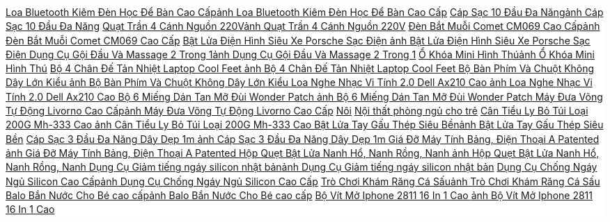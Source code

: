 [Loa Bluetooth Kiêm Đèn Học Để Bàn Cao Cấp](https://xasaxa.com/v1/pd/loa-di-dong-loa-bluetooth-kiem-den-hoc-de-ban-cao-cap/4992)[ảnh Loa Bluetooth Kiêm Đèn Học Để Bàn Cao Cấp](https://xasaxa.com/v1/storage/thiet-bi-loa-di-dong/loa-bluetooth-kiem-den-hoc-de-ban-cao-cap.jpg) [Cáp Sạc 10 Đầu Đa Năng](https://xasaxa.com/v1/pd/cap-dock-sac-cap-sac-10-dau-da-nang/4991)[ảnh Cáp Sạc 10 Đầu Đa Năng](https://xasaxa.com/v1/storage/cap-dien-thoai/cap-sac-10-dau-da-nang.jpg) [Quạt Trần 4 Cánh Nguồn 220V](https://xasaxa.com/v1/pd/quat-quat-tran-4-canh-nguon-220v/4990)[ảnh Quạt Trần 4 Cánh Nguồn 220V](https://xasaxa.com/v1/storage/quat/quat-tran-4-canh-nguon-220v.jpg) [Đèn Bắt Muỗi Comet CM069 Cao Cấp](https://xasaxa.com/v1/pd/may-diet-con-trung-den-bat-muoi-comet-cm069-cao-cap/4989)[ảnh Đèn Bắt Muỗi Comet CM069 Cao Cấp](https://xasaxa.com/v1/storage/may-diet-con-trung/den-bat-muoi-comet-cm069-cao-cap.jpg) [Bật Lửa Điện Hình Siêu Xe Porsche Sạc Điện ](https://xasaxa.com/v1/pd/diem-hop-quet-bat-lua-dien-hinh-sieu-xe-porsche-sac-dien/4988)[ảnh Bật Lửa Điện Hình Siêu Xe Porsche Sạc Điện ](https://xasaxa.com/v1/storage/diem-hop-quet/bat-lua-dien-hinh-sieu-xe-porsche-sac-dien.jpg) [Dụng Cụ Gội Đầu Và Massage 2 Trong 1](https://xasaxa.com/v1/pd/may-massage-lam-thon-co-the-dung-cu-goi-dau-va-massage-2-trong-1/4987)[ảnh Dụng Cụ Gội Đầu Và Massage 2 Trong 1](https://xasaxa.com/v1/storage/may-massage-lam-thon-co-the/dung-cu-goi-dau-va-massage-2-trong-1.jpg) [Ổ Khóa Mini Hình Thú](https://xasaxa.com/v1/pd/khoa-cua-co-dinh-o-khoa-mini-hinh-thu/4986)[ảnh Ổ Khóa Mini Hình Thú](https://xasaxa.com/v1/storage/khoa-cua-co-dinh/o-khoa-mini-hinh-thu.jpg) [Bộ 4 Chân Đế Tản Nhiệt Laptop Cool Feet ](https://xasaxa.com/v1/pd/de-tan-nhiet-bo-4-chan-de-tan-nhiet-laptop-cool-feet/4985)[ảnh Bộ 4 Chân Đế Tản Nhiệt Laptop Cool Feet ](https://xasaxa.com/v1/storage/de-tan-nhiet/FqFn_bo-4-chan-de-tan-nhiet-laptop-cool-feet.jpg) [Bộ Bàn Phím Và Chuột Không Dây Lớn Kiểu ](https://xasaxa.com/v1/pd/combo-chuot-phim-bo-ban-phim-va-chuot-khong-day-lon-kieu/4984)[ảnh Bộ Bàn Phím Và Chuột Không Dây Lớn Kiểu ](https://xasaxa.com/v1/storage/combo-chuot-phim/bo-ban-phim-va-chuot-khong-day-lon-kieu.jpg) [Loa Nghe Nhạc Vi Tính 2.0 Dell Ax210 Cao ](https://xasaxa.com/v1/pd/loa-di-dong-loa-nghe-nhac-vi-tinh-20-dell-ax210-cao/4983)[ảnh Loa Nghe Nhạc Vi Tính 2.0 Dell Ax210 Cao ](https://xasaxa.com/v1/storage/thiet-bi-loa-di-dong/loa-nghe-nhac-vi-tinh-20-dell-ax210-cao.jpg) [Bộ 6 Miếng Dán Tan Mỡ Đùi Wonder Patch ](https://xasaxa.com/v1/pd/may-massage-lam-thon-co-the-bo-6-mieng-dan-tan-mo-dui-wonder-patch/4982)[ảnh Bộ 6 Miếng Dán Tan Mỡ Đùi Wonder Patch ](https://xasaxa.com/v1/storage/may-massage-lam-thon-co-the/bo-6-mieng-dan-tan-mo-dui-wonder-patch.jpg) [Máy Đưa Võng Tự Động Livorno Cao Cấp](https://xasaxa.com/v1/pd/noi-may-dua-vong-tu-dong-livorno-cao-cap/4981)[ảnh Máy Đưa Võng Tự Động Livorno Cao Cấp](https://xasaxa.com/v1/storage/noi-tre-so-sinh/may-dua-vong-tu-dong-livorno-cao-cap.jpg) [Nôi](https://xasaxa.com/v1/pd/noi/4980) [Nội thất phòng ngủ cho trẻ](https://xasaxa.com/v1/pd/noi-that-phong-ngu-cho-tre/4979) [Cân Tiểu Ly Bỏ Túi Loại 200G Mh-333 Cao ](https://xasaxa.com/v1/pd/can-suc-khoe-can-tieu-ly-bo-tui-loai-200g-mh-333-cao/4978)[ảnh Cân Tiểu Ly Bỏ Túi Loại 200G Mh-333 Cao ](https://xasaxa.com/v1/storage/can-suc-khoe-phong-tam/can-tieu-ly-bo-tui-loai-200g-mh-333-cao.jpg) [Bật Lửa Tay Gấu Thép Siêu Bền](https://xasaxa.com/v1/pd/diem-hop-quet-bat-lua-tay-gau-thep-sieu-ben/4977)[ảnh Bật Lửa Tay Gấu Thép Siêu Bền](https://xasaxa.com/v1/storage/diem-hop-quet/bat-lua-tay-gau-thep-sieu-ben.jpg) [Cáp Sạc 3 Đầu Đa Năng Dây Dẹp 1m ](https://xasaxa.com/v1/pd/cap-dock-sac-cap-sac-3-dau-da-nang-day-dep-1m/4976)[ảnh Cáp Sạc 3 Đầu Đa Năng Dây Dẹp 1m ](https://xasaxa.com/v1/storage/cap-dien-thoai/cap-sac-3-dau-da-nang-day-dep-1m.jpg) [Giá Đỡ Máy Tính Bảng, Điện Thoại A Patented ](https://xasaxa.com/v1/pd/dock-sac-gia-do-gia-do-may-tinh-bang-dien-thoai-a-patented/4975)[ảnh Giá Đỡ Máy Tính Bảng, Điện Thoại A Patented ](https://xasaxa.com/v1/storage/dock-sac-dien-thoai/gia-do-may-tinh-bang-dien-thoai-a-patented.jpg) [Hộp Quẹt Bật Lửa Nanh Hổ, Nanh Rồng, Nanh ](https://xasaxa.com/v1/pd/diem-hop-quet-hop-quet-bat-lua-nanh-ho-nanh-rong-nanh/4974)[ảnh Hộp Quẹt Bật Lửa Nanh Hổ, Nanh Rồng, Nanh ](https://xasaxa.com/v1/storage/diem-hop-quet/hop-quet-bat-lua-nanh-ho-nanh-rong-nanh.jpg) [Dụng Cụ Giảm tiếng ngáy silicon nhật bản](https://xasaxa.com/v1/pd/dung-cu-cham-soc-suc-khoe-dung-cu-giam-tieng-ngay-silicon-nhat-ban/4973)[ảnh Dụng Cụ Giảm tiếng ngáy silicon nhật bản](https://xasaxa.com/v1/storage/dung-cu-cham-soc-suc-khoe/dung-cu-giam-tieng-ngay-silicon-nhat-ban.jpg) [Dụng Cụ Chống Ngáy Ngủ Silicon Cao Cấp](https://xasaxa.com/v1/pd/dung-cu-cham-soc-suc-khoe-dung-cu-chong-ngay-ngu-silicon-cao-cap/4972)[ảnh Dụng Cụ Chống Ngáy Ngủ Silicon Cao Cấp](https://xasaxa.com/v1/storage/dung-cu-cham-soc-suc-khoe/dung-cu-chong-ngay-ngu-silicon-cao-cap.jpg) [Trò Chơi Khám Răng Cá Sấu](https://xasaxa.com/v1/pd/do-choi-ki-nang-co-ban-tro-choi-kham-rang-ca-sau/4971)[ảnh Trò Chơi Khám Răng Cá Sấu](https://xasaxa.com/v1/storage/do-choi-ky-nang-co-ban/tro-choi-kham-rang-ca-sau.jpg) [Balo Bắn Nước Cho Bé cao cấp](https://xasaxa.com/v1/pd/do-choi-ki-nang-co-ban-balo-ban-nuoc-cho-be-cao-cap/4970)[ảnh Balo Bắn Nước Cho Bé cao cấp](https://xasaxa.com/v1/storage/do-choi-ky-nang-co-ban/balo-ban-nuoc-cho-be-cao-cap.jpg) [Bộ Vít Mở Iphone 2811 16 In 1 Cao ](https://xasaxa.com/v1/pd/bo-dung-cu-bo-vit-mo-iphone-2811-16-in-1-cao/4969)[ảnh Bộ Vít Mở Iphone 2811 16 In 1 Cao ](https://xasaxa.com/v1/storage/bo-dung-cu-cam-tay/bo-vit-mo-iphone-2811-16-in-1-cao.jpg)